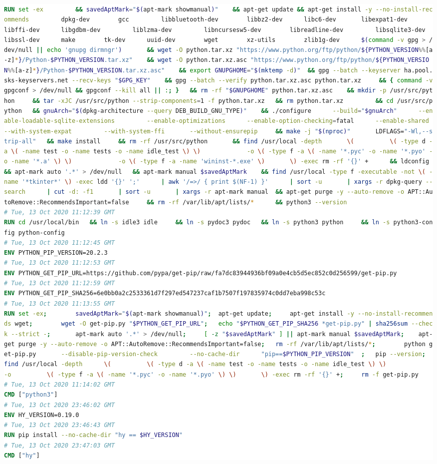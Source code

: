 ```dockerfile
RUN set -ex 		&& savedAptMark="$(apt-mark showmanual)" 	&& apt-get update && apt-get install -y --no-install-recommends 		dpkg-dev 		gcc 		libbluetooth-dev 		libbz2-dev 		libc6-dev 		libexpat1-dev 		libffi-dev 		libgdbm-dev 		liblzma-dev 		libncursesw5-dev 		libreadline-dev 		libsqlite3-dev 		libssl-dev 		make 		tk-dev 		uuid-dev 		wget 		xz-utils 		zlib1g-dev 		$(command -v gpg > /dev/null || echo 'gnupg dirmngr') 		&& wget -O python.tar.xz "https://www.python.org/ftp/python/${PYTHON_VERSION%%[a-z]*}/Python-$PYTHON_VERSION.tar.xz" 	&& wget -O python.tar.xz.asc "https://www.python.org/ftp/python/${PYTHON_VERSION%%[a-z]*}/Python-$PYTHON_VERSION.tar.xz.asc" 	&& export GNUPGHOME="$(mktemp -d)" 	&& gpg --batch --keyserver ha.pool.sks-keyservers.net --recv-keys "$GPG_KEY" 	&& gpg --batch --verify python.tar.xz.asc python.tar.xz 	&& { command -v gpgconf > /dev/null && gpgconf --kill all || :; } 	&& rm -rf "$GNUPGHOME" python.tar.xz.asc 	&& mkdir -p /usr/src/python 	&& tar -xJC /usr/src/python --strip-components=1 -f python.tar.xz 	&& rm python.tar.xz 		&& cd /usr/src/python 	&& gnuArch="$(dpkg-architecture --query DEB_BUILD_GNU_TYPE)" 	&& ./configure 		--build="$gnuArch" 		--enable-loadable-sqlite-extensions 		--enable-optimizations 		--enable-option-checking=fatal 		--enable-shared 		--with-system-expat 		--with-system-ffi 		--without-ensurepip 	&& make -j "$(nproc)" 		LDFLAGS="-Wl,--strip-all" 	&& make install 	&& rm -rf /usr/src/python 		&& find /usr/local -depth 		\( 			\( -type d -a \( -name test -o -name tests -o -name idle_test \) \) 			-o \( -type f -a \( -name '*.pyc' -o -name '*.pyo' -o -name '*.a' \) \) 			-o \( -type f -a -name 'wininst-*.exe' \) 		\) -exec rm -rf '{}' + 		&& ldconfig 		&& apt-mark auto '.*' > /dev/null 	&& apt-mark manual $savedAptMark 	&& find /usr/local -type f -executable -not \( -name '*tkinter*' \) -exec ldd '{}' ';' 		| awk '/=>/ { print $(NF-1) }' 		| sort -u 		| xargs -r dpkg-query --search 		| cut -d: -f1 		| sort -u 		| xargs -r apt-mark manual 	&& apt-get purge -y --auto-remove -o APT::AutoRemove::RecommendsImportant=false 	&& rm -rf /var/lib/apt/lists/* 		&& python3 --version
# Tue, 13 Oct 2020 11:12:39 GMT
RUN cd /usr/local/bin 	&& ln -s idle3 idle 	&& ln -s pydoc3 pydoc 	&& ln -s python3 python 	&& ln -s python3-config python-config
# Tue, 13 Oct 2020 11:12:45 GMT
ENV PYTHON_PIP_VERSION=20.2.3
# Tue, 13 Oct 2020 11:12:53 GMT
ENV PYTHON_GET_PIP_URL=https://github.com/pypa/get-pip/raw/fa7dc83944936bf09a0e4cb5d5ec852c0d256599/get-pip.py
# Tue, 13 Oct 2020 11:12:59 GMT
ENV PYTHON_GET_PIP_SHA256=6e0bb0a2c2533361d7f297ed547237caf1b7507f197835974c0dd7eba998c53c
# Tue, 13 Oct 2020 11:13:55 GMT
RUN set -ex; 		savedAptMark="$(apt-mark showmanual)"; 	apt-get update; 	apt-get install -y --no-install-recommends wget; 		wget -O get-pip.py "$PYTHON_GET_PIP_URL"; 	echo "$PYTHON_GET_PIP_SHA256 *get-pip.py" | sha256sum --check --strict -; 		apt-mark auto '.*' > /dev/null; 	[ -z "$savedAptMark" ] || apt-mark manual $savedAptMark; 	apt-get purge -y --auto-remove -o APT::AutoRemove::RecommendsImportant=false; 	rm -rf /var/lib/apt/lists/*; 		python get-pip.py 		--disable-pip-version-check 		--no-cache-dir 		"pip==$PYTHON_PIP_VERSION" 	; 	pip --version; 		find /usr/local -depth 		\( 			\( -type d -a \( -name test -o -name tests -o -name idle_test \) \) 			-o 			\( -type f -a \( -name '*.pyc' -o -name '*.pyo' \) \) 		\) -exec rm -rf '{}' +; 	rm -f get-pip.py
# Tue, 13 Oct 2020 11:14:02 GMT
CMD ["python3"]
# Tue, 13 Oct 2020 23:46:02 GMT
ENV HY_VERSION=0.19.0
# Tue, 13 Oct 2020 23:46:43 GMT
RUN pip install --no-cache-dir "hy == $HY_VERSION"
# Tue, 13 Oct 2020 23:47:03 GMT
CMD ["hy"]
```
